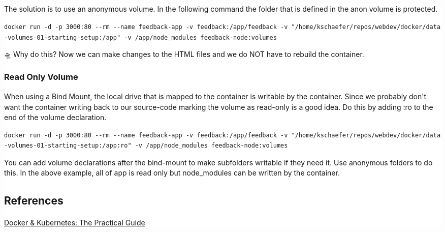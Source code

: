 The solution is to use an anonymous volume. In the following command the folder that is defined in the anon volume is protected.

`docker run -d -p 3000:80 --rm --name feedback-app -v feedback:/app/feedback -v "/home/kschaefer/repos/webdev/docker/data-volumes-01-starting-setup:/app" -v /app/node_modules feedback-node:volumes`

🛸 Why do  this? Now we can make changes to the HTML files and we do NOT have to rebuild the container.

### Read Only Volume
When using a Bind Mount, the local drive that is mapped to the container is writable by the container. Since we probably don't want the container writing back to our source-code marking the volume as read-only is a good idea. Do this by adding :ro to the end of the volume declaration.

`docker run -d -p 3000:80 --rm --name feedback-app -v feedback:/app/feedback -v "/home/kschaefer/repos/webdev/docker/data-volumes-01-starting-setup:/app:ro" -v /app/node_modules feedback-node:volumes`

You can add volume declarations after the bind-mount to make subfolders writable if they need it. Use anonymous folders to do this. In the above example, all of app is read only but node_modules can be written by the container.

## References

[Docker & Kubernetes: The Practical Guide](https://www.udemy.com/course/docker-kubernetes-the-practical-guide/)